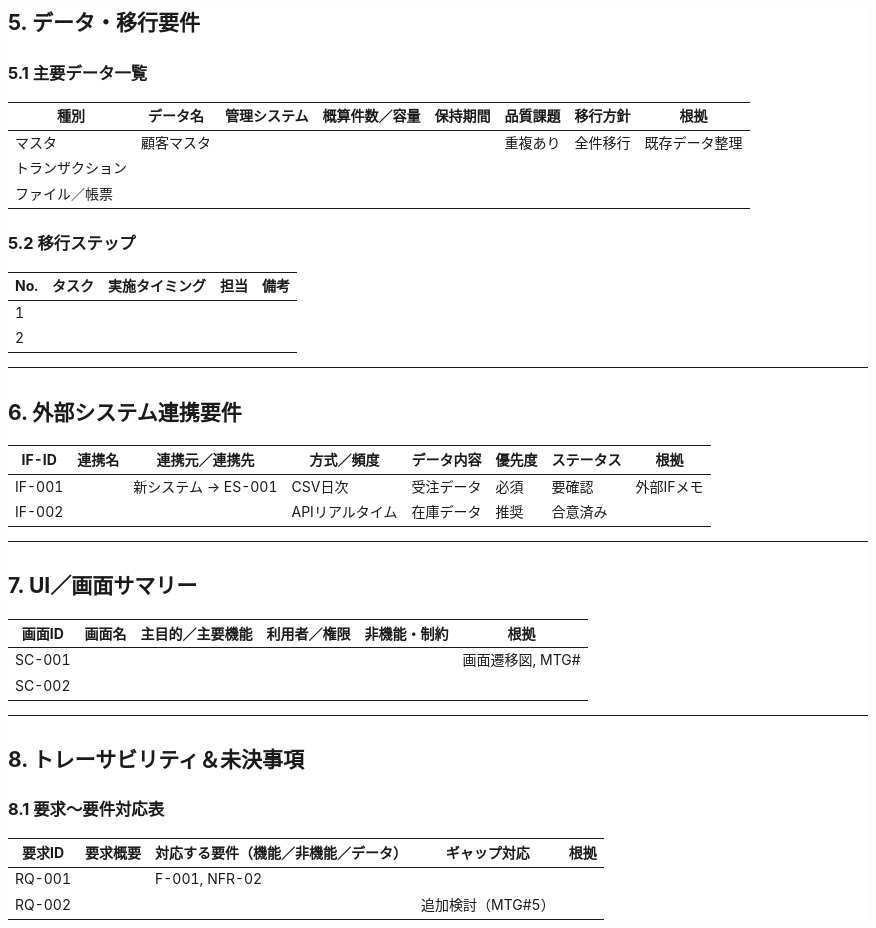 
## 5. データ・移行要件

### 5.1 主要データ一覧
| 種別 | データ名 | 管理システム | 概算件数／容量 | 保持期間 | 品質課題 | 移行方針 | 根拠 |
|------|----------|--------------|----------------|----------|----------|----------|------|
| マスタ | 顧客マスタ | | | | 重複あり | 全件移行 | 既存データ整理 |
| トランザクション | | | | | | | |
| ファイル／帳票 | | | | | | | |

### 5.2 移行ステップ
| No. | タスク | 実施タイミング | 担当 | 備考 |
|-----|--------|----------------|------|------|
| 1 | | | | |
| 2 | | | | |

---

## 6. 外部システム連携要件
| IF-ID | 連携名 | 連携元／連携先 | 方式／頻度 | データ内容 | 優先度 | ステータス | 根拠 |
|-------|--------|----------------|-------------|------------|--------|------------|------|
| IF-001 | | 新システム → ES-001 | CSV日次 | 受注データ | 必須 | 要確認 | 外部IFメモ |
| IF-002 | | | APIリアルタイム | 在庫データ | 推奨 | 合意済み | |

---

## 7. UI／画面サマリー
| 画面ID | 画面名 | 主目的／主要機能 | 利用者／権限 | 非機能・制約 | 根拠 |
|--------|--------|-------------------|--------------|--------------|------|
| SC-001 | | | | | 画面遷移図, MTG# |
| SC-002 | | | | | |

---

## 8. トレーサビリティ＆未決事項

### 8.1 要求〜要件対応表
| 要求ID | 要求概要 | 対応する要件（機能／非機能／データ） | ギャップ対応 | 根拠 |
|--------|----------|--------------------------------------|--------------|------|
| RQ-001 | | F-001, NFR-02 | | |
| RQ-002 | | | 追加検討（MTG#5） | |

